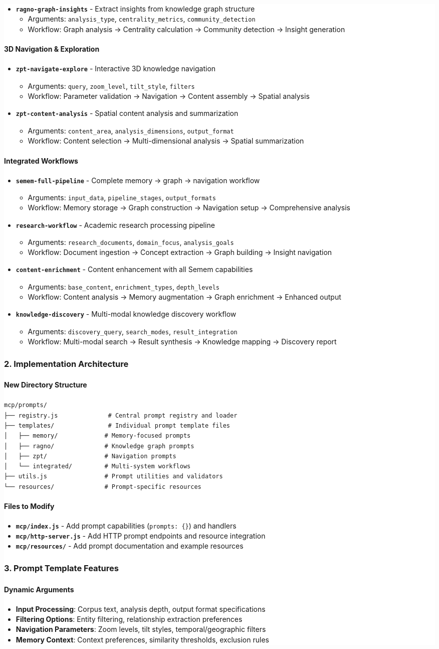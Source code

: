 - **`ragno-graph-insights`** - Extract insights from knowledge graph structure
  - Arguments: `analysis_type`, `centrality_metrics`, `community_detection`
  - Workflow: Graph analysis → Centrality calculation → Community detection → Insight generation

#### **3D Navigation & Exploration**
- **`zpt-navigate-explore`** - Interactive 3D knowledge navigation
  - Arguments: `query`, `zoom_level`, `tilt_style`, `filters`
  - Workflow: Parameter validation → Navigation → Content assembly → Spatial analysis

- **`zpt-content-analysis`** - Spatial content analysis and summarization
  - Arguments: `content_area`, `analysis_dimensions`, `output_format`
  - Workflow: Content selection → Multi-dimensional analysis → Spatial summarization

#### **Integrated Workflows**
- **`semem-full-pipeline`** - Complete memory → graph → navigation workflow
  - Arguments: `input_data`, `pipeline_stages`, `output_formats`
  - Workflow: Memory storage → Graph construction → Navigation setup → Comprehensive analysis

- **`research-workflow`** - Academic research processing pipeline
  - Arguments: `research_documents`, `domain_focus`, `analysis_goals`
  - Workflow: Document ingestion → Concept extraction → Graph building → Insight navigation

- **`content-enrichment`** - Content enhancement with all Semem capabilities
  - Arguments: `base_content`, `enrichment_types`, `depth_levels`
  - Workflow: Content analysis → Memory augmentation → Graph enrichment → Enhanced output

- **`knowledge-discovery`** - Multi-modal knowledge discovery workflow
  - Arguments: `discovery_query`, `search_modes`, `result_integration`
  - Workflow: Multi-modal search → Result synthesis → Knowledge mapping → Discovery report

### 2. Implementation Architecture

#### **New Directory Structure**
```
mcp/prompts/
├── registry.js              # Central prompt registry and loader
├── templates/               # Individual prompt template files
│   ├── memory/             # Memory-focused prompts
│   ├── ragno/              # Knowledge graph prompts
│   ├── zpt/                # Navigation prompts
│   └── integrated/         # Multi-system workflows
├── utils.js                # Prompt utilities and validators
└── resources/              # Prompt-specific resources
```

#### **Files to Modify**
- **`mcp/index.js`** - Add prompt capabilities (`prompts: {}`) and handlers
- **`mcp/http-server.js`** - Add HTTP prompt endpoints and resource integration
- **`mcp/resources/`** - Add prompt documentation and example resources

### 3. Prompt Template Features

#### **Dynamic Arguments**
- **Input Processing**: Corpus text, analysis depth, output format specifications
- **Filtering Options**: Entity filtering, relationship extraction preferences
- **Navigation Parameters**: Zoom levels, tilt styles, temporal/geographic filters
- **Memory Context**: Context preferences, similarity thresholds, exclusion rules
